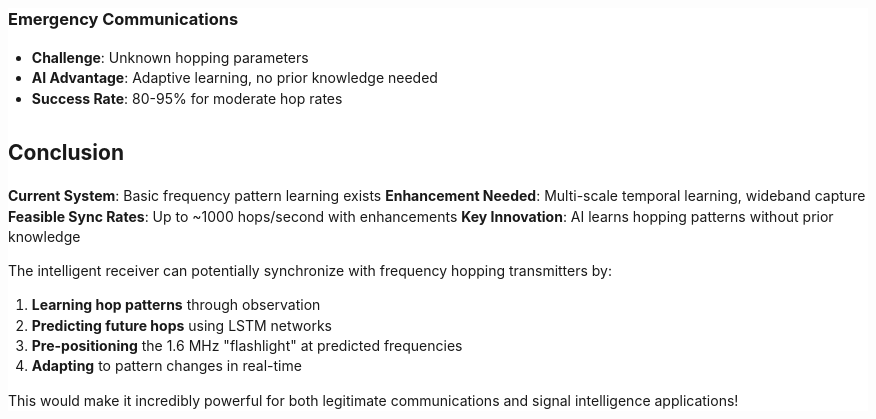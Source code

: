### Emergency Communications
- **Challenge**: Unknown hopping parameters
- **AI Advantage**: Adaptive learning, no prior knowledge needed
- **Success Rate**: 80-95% for moderate hop rates

## Conclusion

**Current System**: Basic frequency pattern learning exists
**Enhancement Needed**: Multi-scale temporal learning, wideband capture
**Feasible Sync Rates**: Up to ~1000 hops/second with enhancements
**Key Innovation**: AI learns hopping patterns without prior knowledge

The intelligent receiver can potentially synchronize with frequency hopping transmitters by:
1. **Learning hop patterns** through observation
2. **Predicting future hops** using LSTM networks
3. **Pre-positioning** the 1.6 MHz "flashlight" at predicted frequencies
4. **Adapting** to pattern changes in real-time

This would make it incredibly powerful for both legitimate communications and signal intelligence applications!